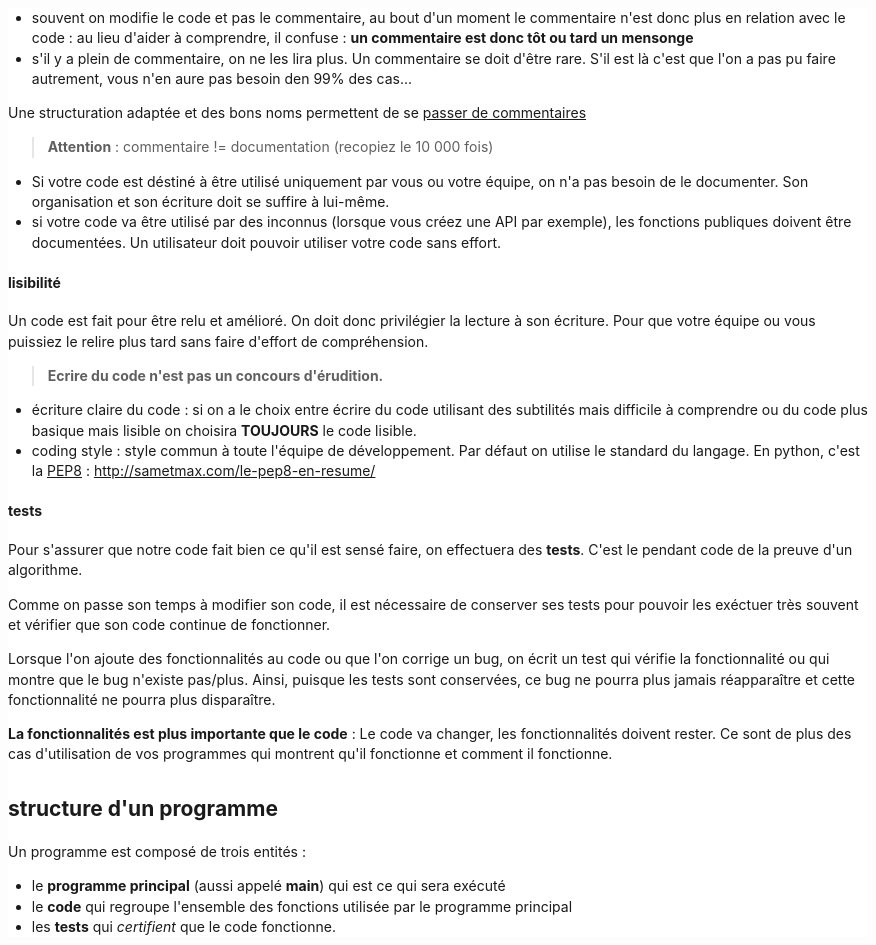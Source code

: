 * souvent on modifie le code et pas le commentaire, au bout d'un moment le commentaire n'est donc plus en relation avec le code : au lieu d'aider à comprendre, il confuse : **un commentaire est donc tôt ou tard un mensonge**
* s'il y a plein de commentaire, on ne les lira plus. Un commentaire se doit d'être rare. S'il est là c'est que l'on a pas pu faire autrement, vous n'en aure pas besoin den 99% des cas...


Une structuration adaptée et des bons noms permettent de se [passer de commentaires](https://www.developpez.com/actu/150066/Programmation-quand-faut-il-commenter-son-code-Google-s-invite-dans-le-debat-et-montre-que-les-commentaires-peuvent-tres-souvent-etre-evites/)



>**Attention** : commentaire != documentation (recopiez le 10 000 fois)

* Si votre code est déstiné à être utilisé uniquement par vous ou votre équipe, on n'a pas besoin de le documenter. Son organisation et son écriture doit se suffire à lui-même.
* si votre code va être utilisé par des inconnus (lorsque vous créez une API par exemple), les fonctions publiques doivent être documentées. Un utilisateur doit pouvoir utiliser votre code sans effort.



#### lisibilité

Un code est fait pour être relu et amélioré. On doit donc privilégier la lecture à son écriture. Pour que votre équipe ou vous puissiez le relire plus tard sans faire d'effort de compréhension. 

>**Ecrire du code n'est pas un concours d'érudition.**

* écriture claire du code : si on a le choix entre écrire du code utilisant des subtilités mais difficile à comprendre ou du code plus basique mais lisible on choisira **TOUJOURS** le code lisible.
* coding style : style commun à toute l'équipe de développement. Par défaut on utilise le standard du langage. En python, c'est la  [PEP8](https://www.python.org/dev/peps/pep-0008/) : http://sametmax.com/le-pep8-en-resume/ 

#### tests

Pour s'assurer que notre code fait bien ce qu'il est sensé faire, on effectuera des **tests**. C'est le pendant code de la preuve d'un algorithme.

Comme on passe son temps à modifier son code, il est nécessaire de conserver ses tests pour pouvoir les exéctuer très souvent et vérifier que son code continue de fonctionner.

Lorsque l'on ajoute des fonctionnalités au code ou que l'on corrige un bug, on écrit un test qui vérifie la fonctionnalité ou qui montre que le bug n'existe pas/plus. Ainsi, puisque les tests sont conservées, ce bug ne pourra plus jamais réapparaître et cette fonctionnalité ne pourra plus disparaître.

**La fonctionnalités est plus importante que le code** : Le code va changer, les fonctionnalités doivent rester.
Ce sont de plus des cas d'utilisation de vos programmes qui montrent qu'il fonctionne et comment il fonctionne.

## structure d'un programme

Un programme est composé de trois entités :
* le **programme principal** (aussi appelé **main**) qui est ce qui sera exécuté
* le **code** qui regroupe l'ensemble des fonctions utilisée par le programme principal
* les **tests** qui *certifient* que le code fonctionne.
